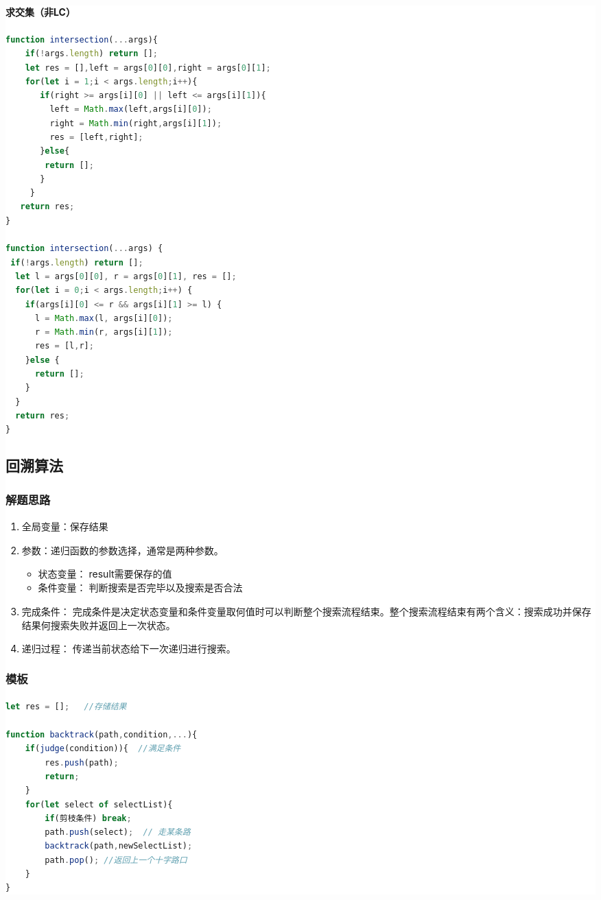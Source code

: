 #### 求交集（非LC）

```js
function intersection(...args){
	if(!args.length) return [];
    let res = [],left = args[0][0],right = args[0][1];
    for(let i = 1;i < args.length;i++){
       if(right >= args[i][0] || left <= args[i][1]){
         left = Math.max(left,args[i][0]);
         right = Math.min(right,args[i][1]);
         res = [left,right];
       }else{
        return [];
       }
     }
   return res;
}

function intersection(...args) {
 if(!args.length) return [];
  let l = args[0][0], r = args[0][1], res = [];
  for(let i = 0;i < args.length;i++) {
    if(args[i][0] <= r && args[i][1] >= l) {
      l = Math.max(l, args[i][0]);
      r = Math.min(r, args[i][1]);
      res = [l,r];
    }else {
      return [];
    }
  }
  return res;
}
```

## <a id="回溯">回溯算法</a>

### 解题思路

1. 全局变量：保存结果
2. 参数：递归函数的参数选择，通常是两种参数。
   - 状态变量： result需要保存的值
   - 条件变量： 判断搜索是否完毕以及搜索是否合法

3. 完成条件： 完成条件是决定状态变量和条件变量取何值时可以判断整个搜索流程结束。整个搜索流程结束有两个含义：搜索成功并保存结果何搜索失败并返回上一次状态。
4. 递归过程： 传递当前状态给下一次递归进行搜索。

### 模板

```javascript
let res = [];   //存储结果

function backtrack(path,condition,...){
    if(judge(condition)){  //满足条件
        res.push(path);
        return;
    }
    for(let select of selectList){
        if(剪枝条件) break;
        path.push(select);  // 走某条路
        backtrack(path,newSelectList);
        path.pop(); //返回上一个十字路口
    }
}

```